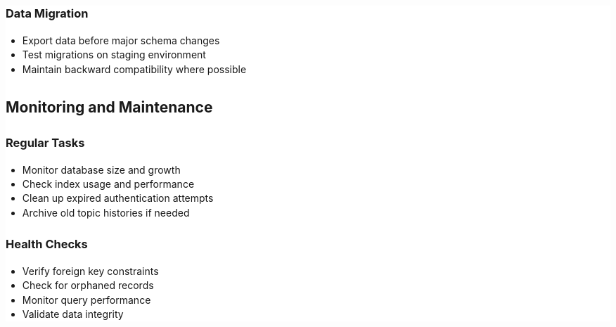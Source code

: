 ### Data Migration
- Export data before major schema changes
- Test migrations on staging environment
- Maintain backward compatibility where possible

## Monitoring and Maintenance

### Regular Tasks
- Monitor database size and growth
- Check index usage and performance
- Clean up expired authentication attempts
- Archive old topic histories if needed

### Health Checks
- Verify foreign key constraints
- Check for orphaned records
- Monitor query performance
- Validate data integrity 
